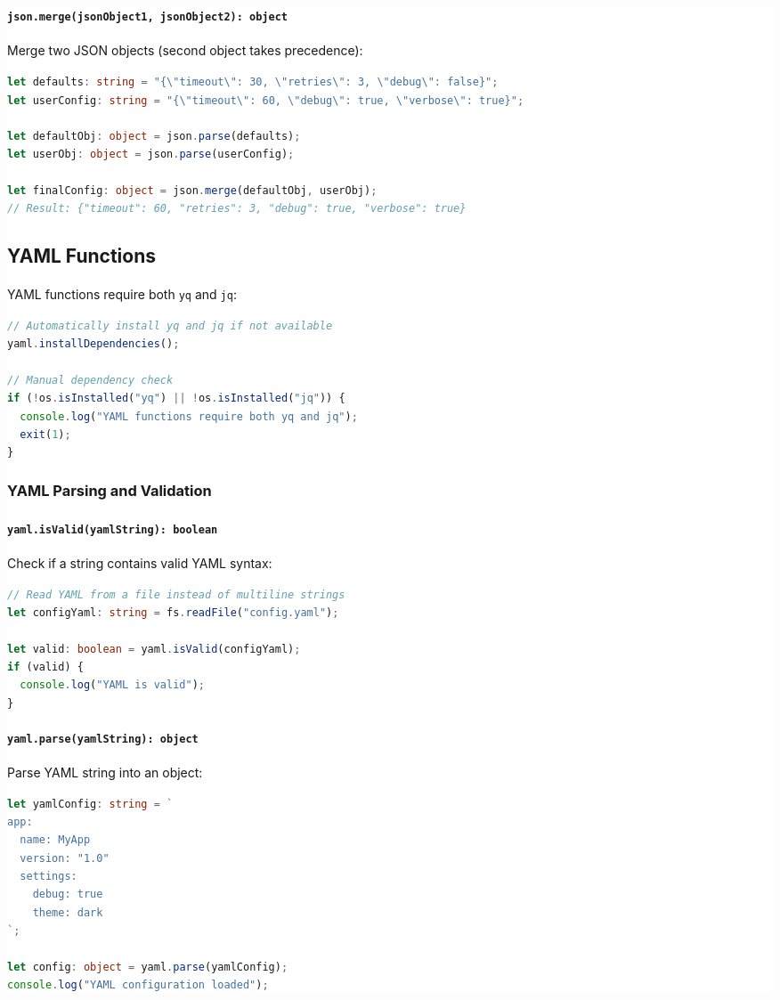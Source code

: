 #### `json.merge(jsonObject1, jsonObject2): object`

Merge two JSON objects (second object takes precedence):

```typescript
let defaults: string = "{\"timeout\": 30, \"retries\": 3, \"debug\": false}";
let userConfig: string = "{\"timeout\": 60, \"debug\": true, \"verbose\": true}";

let defaultObj: object = json.parse(defaults);
let userObj: object = json.parse(userConfig);

let finalConfig: object = json.merge(defaultObj, userObj);
// Result: {"timeout": 60, "retries": 3, "debug": true, "verbose": true}
```

## YAML Functions

YAML functions require both `yq` and `jq`:

```typescript
// Automatically install yq and jq if not available
yaml.installDependencies();

// Manual dependency check
if (!os.isInstalled("yq") || !os.isInstalled("jq")) {
  console.log("YAML functions require both yq and jq");
  exit(1);
}
```

### YAML Parsing and Validation

#### `yaml.isValid(yamlString): boolean`

Check if a string contains valid YAML syntax:

```typescript
// Read YAML from a file instead of multiline strings
let configYaml: string = fs.readFile("config.yaml");

let valid: boolean = yaml.isValid(configYaml);
if (valid) {
  console.log("YAML is valid");
}
```

#### `yaml.parse(yamlString): object`

Parse YAML string into an object:

```typescript
let yamlConfig: string = `
app:
  name: MyApp
  version: "1.0"
  settings:
    debug: true
    theme: dark
`;

let config: object = yaml.parse(yamlConfig);
console.log("YAML configuration loaded");
```

